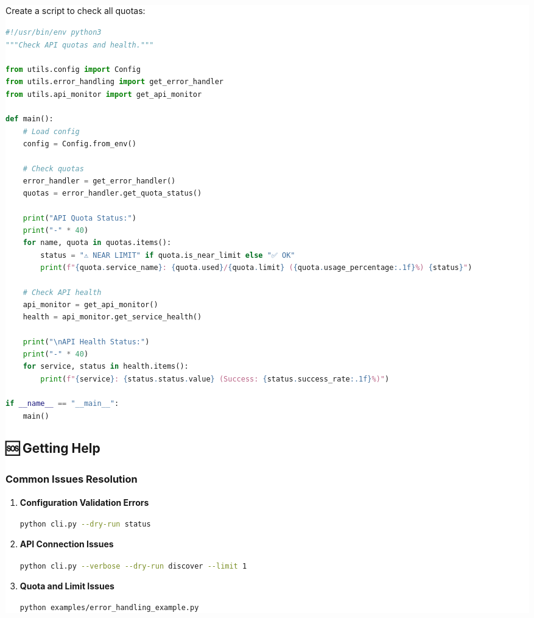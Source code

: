 Create a script to check all quotas:

```python
#!/usr/bin/env python3
"""Check API quotas and health."""

from utils.config import Config
from utils.error_handling import get_error_handler
from utils.api_monitor import get_api_monitor

def main():
    # Load config
    config = Config.from_env()
    
    # Check quotas
    error_handler = get_error_handler()
    quotas = error_handler.get_quota_status()
    
    print("API Quota Status:")
    print("-" * 40)
    for name, quota in quotas.items():
        status = "⚠️ NEAR LIMIT" if quota.is_near_limit else "✅ OK"
        print(f"{quota.service_name}: {quota.used}/{quota.limit} ({quota.usage_percentage:.1f}%) {status}")
    
    # Check API health
    api_monitor = get_api_monitor()
    health = api_monitor.get_service_health()
    
    print("\nAPI Health Status:")
    print("-" * 40)
    for service, status in health.items():
        print(f"{service}: {status.status.value} (Success: {status.success_rate:.1f}%)")

if __name__ == "__main__":
    main()
```

## 🆘 Getting Help

### Common Issues Resolution

1. **Configuration Validation Errors**
   ```bash
   python cli.py --dry-run status
   ```

2. **API Connection Issues**
   ```bash
   python cli.py --verbose --dry-run discover --limit 1
   ```

3. **Quota and Limit Issues**
   ```bash
   python examples/error_handling_example.py
   ```
